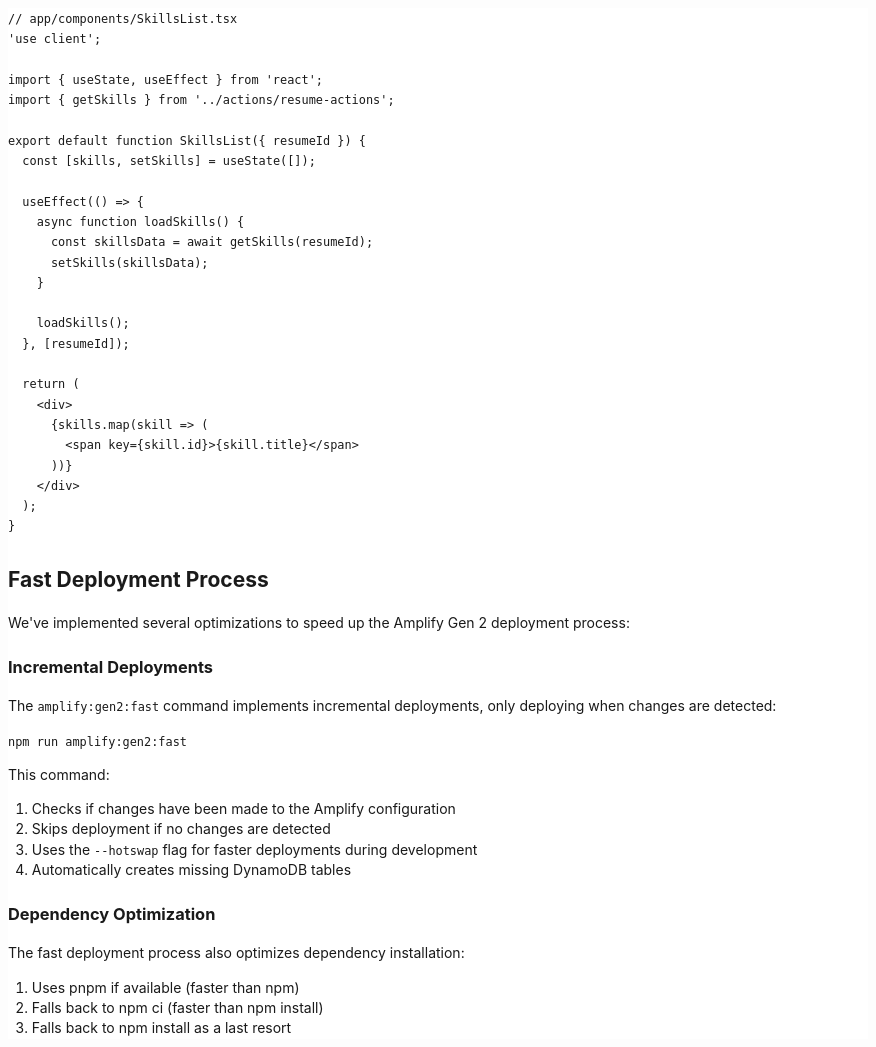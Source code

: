 ```tsx
// app/components/SkillsList.tsx
'use client';

import { useState, useEffect } from 'react';
import { getSkills } from '../actions/resume-actions';

export default function SkillsList({ resumeId }) {
  const [skills, setSkills] = useState([]);
  
  useEffect(() => {
    async function loadSkills() {
      const skillsData = await getSkills(resumeId);
      setSkills(skillsData);
    }
    
    loadSkills();
  }, [resumeId]);
  
  return (
    <div>
      {skills.map(skill => (
        <span key={skill.id}>{skill.title}</span>
      ))}
    </div>
  );
}
```

## Fast Deployment Process

We've implemented several optimizations to speed up the Amplify Gen 2 deployment process:

### Incremental Deployments

The `amplify:gen2:fast` command implements incremental deployments, only deploying when changes are detected:

```bash
npm run amplify:gen2:fast
```

This command:

1. Checks if changes have been made to the Amplify configuration
2. Skips deployment if no changes are detected
3. Uses the `--hotswap` flag for faster deployments during development
4. Automatically creates missing DynamoDB tables

### Dependency Optimization

The fast deployment process also optimizes dependency installation:

1. Uses pnpm if available (faster than npm)
2. Falls back to npm ci (faster than npm install)
3. Falls back to npm install as a last resort
